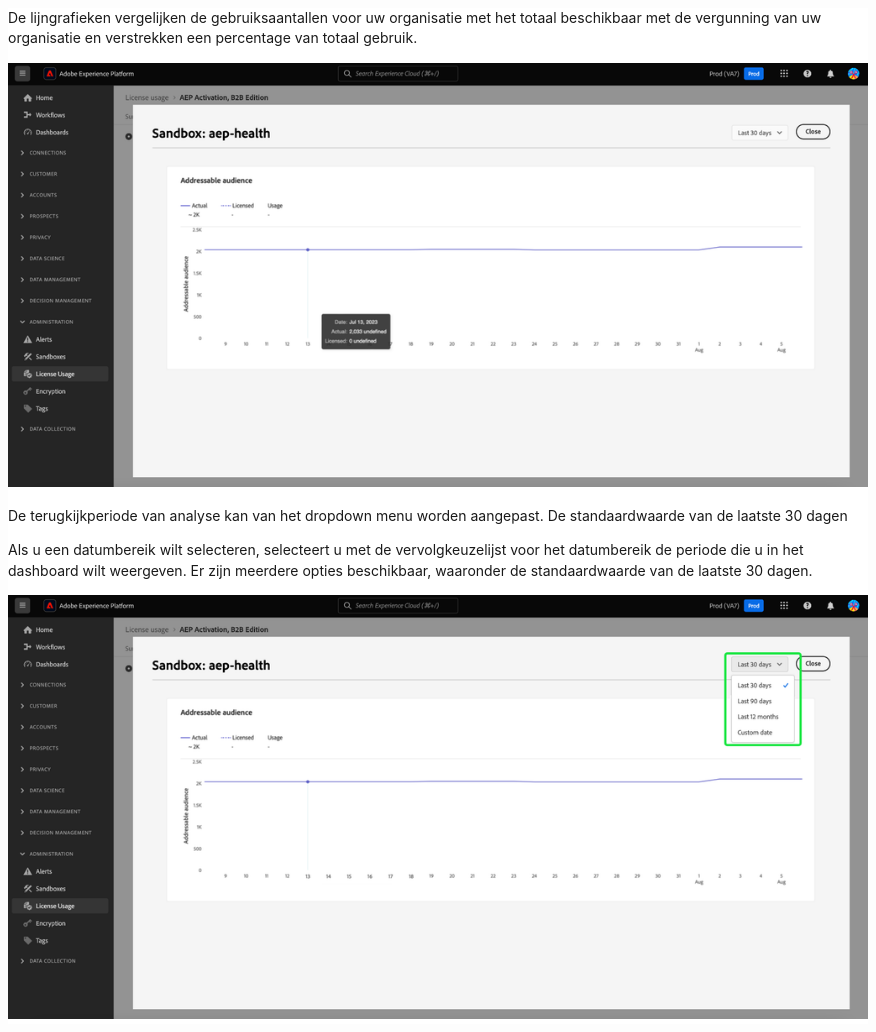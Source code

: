 De lijngrafieken vergelijken de gebruiksaantallen voor uw organisatie met het totaal beschikbaar met de vergunning van uw organisatie en verstrekken een percentage van totaal gebruik.

![De visualisatie van een metrische waarde.](../images/license-usage/visualization.png)

De terugkijkperiode van analyse kan van het dropdown menu worden aangepast. De standaardwaarde van de laatste 30 dagen

Als u een datumbereik wilt selecteren, selecteert u met de vervolgkeuzelijst voor het datumbereik de periode die u in het dashboard wilt weergeven. Er zijn meerdere opties beschikbaar, waaronder de standaardwaarde van de laatste 30 dagen.

![Het dialoogvenster voor visualisatie met de vervolgkeuzelijst voor datumbereik gemarkeerd.](../images/license-usage/date-range.png)
